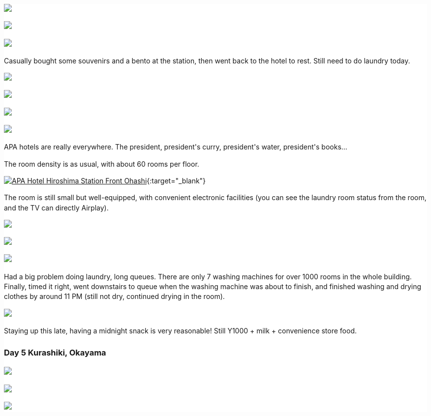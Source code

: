 ![](/assets/31b9b3a63abc/1*YTfNET01XzPk3WwKdoKJmA.jpeg)

![](/assets/31b9b3a63abc/1*z6_bZ4TUhN2SPPX_RqOelg.jpeg)

![](/assets/31b9b3a63abc/1*-7wy3OdFrLsuJospxUempA.jpeg)

Casually bought some souvenirs and a bento at the station, then went back to the hotel to rest. Still need to do laundry today.

![](/assets/31b9b3a63abc/1*piIFDZ1ag8ZJibvFii4H1g.jpeg)

![](/assets/31b9b3a63abc/1*yxqCTWV83W8836iPZcPQ0A.jpeg)

![](/assets/31b9b3a63abc/1*JcE04k_7imis8yDMc4Dx6w.jpeg)

![](/assets/31b9b3a63abc/1*w3QEBni6N5ItE9a1WLg4FA.jpeg)

APA hotels are really everywhere. The president, president's curry, president's water, president's books...

The room density is as usual, with about 60 rooms per floor.

[![APA Hotel Hiroshima Station Front Ohashi](/assets/31b9b3a63abc/f242_hqdefault.jpg "APA Hotel Hiroshima Station Front Ohashi")](https://www.youtube.com/watch?v=hDYgKi202Nw){:target="_blank"}

The room is still small but well-equipped, with convenient electronic facilities (you can see the laundry room status from the room, and the TV can directly Airplay).

![](/assets/31b9b3a63abc/1*qbZZmp07pwCA7Ezkq3zulw.jpeg)

![](/assets/31b9b3a63abc/1*KzVXPr1_w_0NLQ-UjsAuAw.png)

![](/assets/31b9b3a63abc/1*7w-qojYRysDghAlXytA84w.jpeg)

Had a big problem doing laundry, long queues. There are only 7 washing machines for over 1000 rooms in the whole building. Finally, timed it right, went downstairs to queue when the washing machine was about to finish, and finished washing and drying clothes by around 11 PM (still not dry, continued drying in the room).

![](/assets/31b9b3a63abc/1*l9tc-BUxZYX-TmlcUxuwAQ.jpeg)

Staying up this late, having a midnight snack is very reasonable! Still Y1000 + milk + convenience store food.

### Day 5 Kurashiki, Okayama

![](/assets/31b9b3a63abc/1*1e9jevMIzlfYSdAJdHoBDQ.jpeg)

![](/assets/31b9b3a63abc/1*1ZhAfzBVz8XWze4dCmaFuw.jpeg)

![](/assets/31b9b3a63abc/1*hA2HBH2yrYFtbK7CjJ7AxQ.jpeg)
